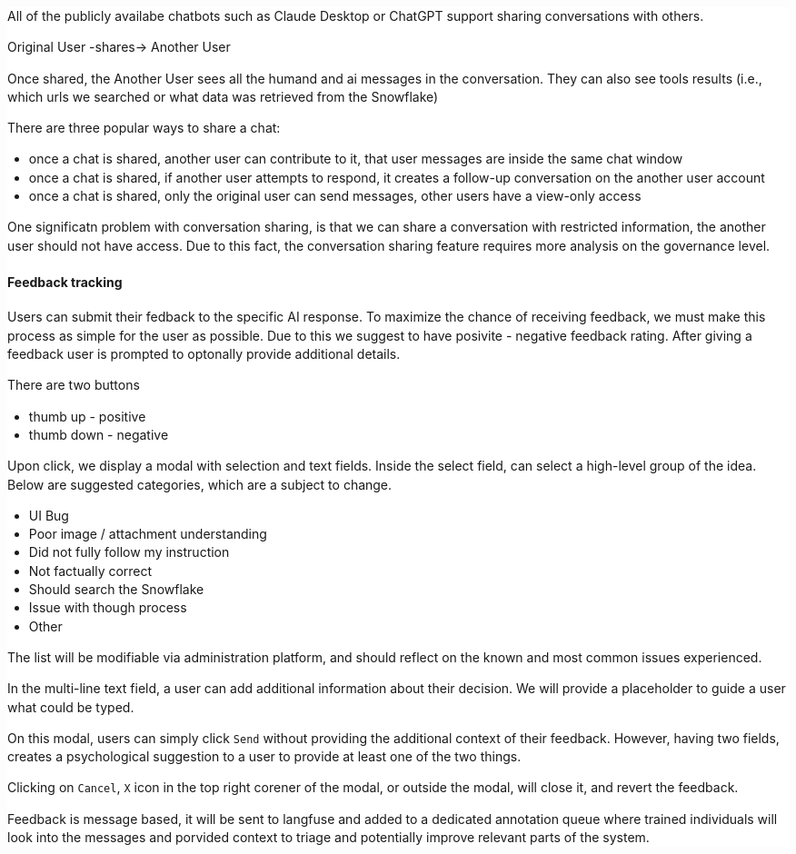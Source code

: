 All of the publicly availabe chatbots such as Claude Desktop or ChatGPT support sharing conversations with others.

Original User -shares-> Another User

Once shared, the Another User sees all the humand and ai messages in the conversation. They can also see tools results (i.e., which urls we searched or what data was retrieved from the Snowflake)

There are three popular ways to share a chat:

- once a chat is shared, another user can contribute to it, that user messages are inside the same chat window
- once a chat is shared, if another user attempts to respond, it creates a follow-up conversation on the another user account
- once a chat is shared, only the original user can send messages, other users have a view-only access

One significatn problem with conversation sharing, is that we can share a conversation with restricted information, the another user should not have access. Due to this fact, the conversation sharing feature requires more analysis on the governance level.

#### Feedback tracking

Users can submit their fedback to the specific AI response. To maximize the chance of receiving feedback, we must make this process as simple for the user as possible. Due to this we suggest to have posivite - negative feedback rating. After giving a feedback user is prompted to optonally provide additional details.

There are two buttons

- thumb up - positive
- thumb down - negative

Upon click, we display a modal with selection and text fields. Inside the select field, can select a high-level group of the idea. Below are suggested categories, which are a subject to change.

- UI Bug
- Poor image / attachment understanding
- Did not fully follow my instruction
- Not factually correct
- Should search the Snowflake
- Issue with though process
- Other

The list will be modifiable via administration platform, and should reflect on the known and most common issues experienced.

In the multi-line text field, a user can add additional information about their decision. We will provide a placeholder to guide a user what could be typed.

On this modal, users can simply click `Send` without providing the additional context of their feedback. However, having two fields, creates a psychological suggestion to a user to provide at least one of the two things.

Clicking on `Cancel`, `X` icon in the top right corener of the modal, or outside the modal, will close it, and revert the feedback.

Feedback is message based, it will be sent to langfuse and added to a dedicated annotation queue where trained individuals will look into the messages and porvided context to triage and potentially improve relevant parts of the system.
